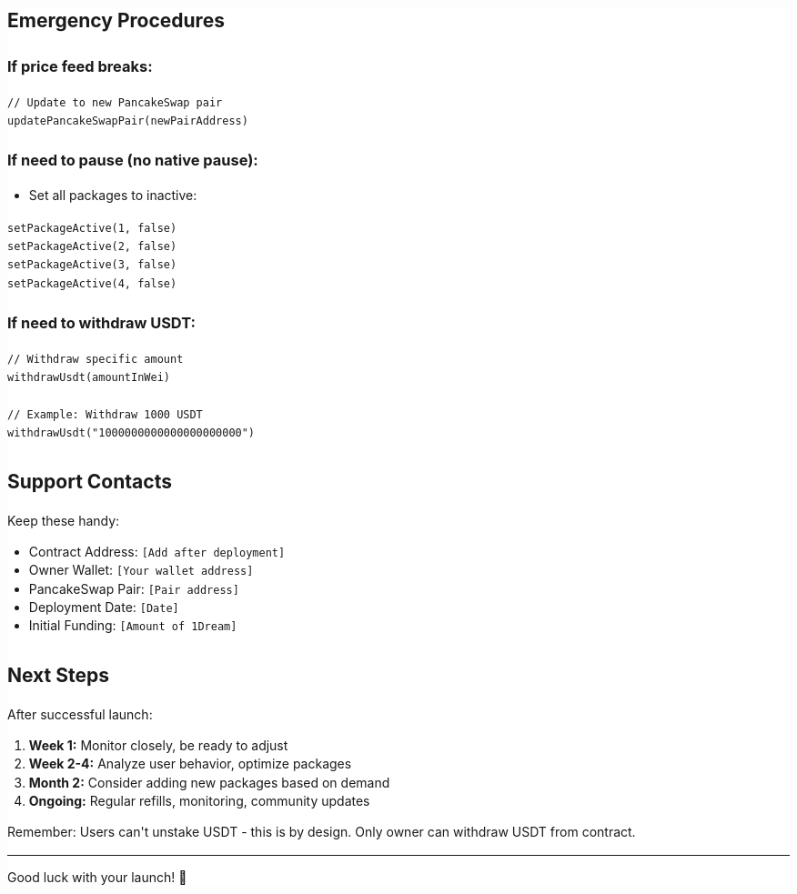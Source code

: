 ## Emergency Procedures

### If price feed breaks:

```solidity
// Update to new PancakeSwap pair
updatePancakeSwapPair(newPairAddress)
```

### If need to pause (no native pause):

- Set all packages to inactive:
```solidity
setPackageActive(1, false)
setPackageActive(2, false)
setPackageActive(3, false)
setPackageActive(4, false)
```

### If need to withdraw USDT:

```solidity
// Withdraw specific amount
withdrawUsdt(amountInWei)

// Example: Withdraw 1000 USDT
withdrawUsdt("1000000000000000000000")
```

## Support Contacts

Keep these handy:
- Contract Address: `[Add after deployment]`
- Owner Wallet: `[Your wallet address]`
- PancakeSwap Pair: `[Pair address]`
- Deployment Date: `[Date]`
- Initial Funding: `[Amount of 1Dream]`

## Next Steps

After successful launch:

1. **Week 1:** Monitor closely, be ready to adjust
2. **Week 2-4:** Analyze user behavior, optimize packages
3. **Month 2:** Consider adding new packages based on demand
4. **Ongoing:** Regular refills, monitoring, community updates

Remember: Users can't unstake USDT - this is by design. Only owner can withdraw USDT from contract.

---

Good luck with your launch! 🚀
